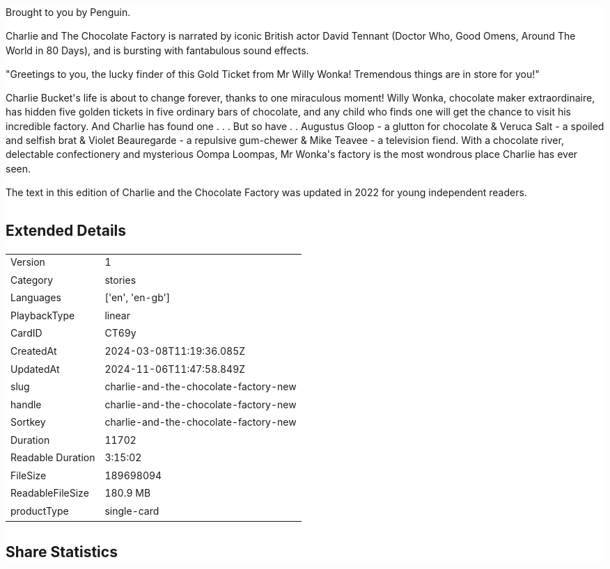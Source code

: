 Brought to you by Penguin. 

Charlie and The Chocolate Factory is narrated by iconic British actor David Tennant (Doctor Who, Good Omens, Around The World in 80 Days), and is bursting with fantabulous sound effects. 

"Greetings to you, the lucky finder of this Gold Ticket from Mr Willy Wonka! Tremendous things are in store for you!" 

Charlie Bucket's life is about to change forever, thanks to one miraculous moment! Willy Wonka, chocolate maker extraordinaire, has hidden five golden tickets in five ordinary bars of chocolate, and any child who finds one will get the chance to visit his incredible factory. And Charlie has found one . . . But so have . . Augustus Gloop - a glutton for chocolate & Veruca Salt - a spoiled and selfish brat & Violet Beauregarde - a repulsive gum-chewer & Mike Teavee - a television fiend. With a chocolate river, delectable confectionery and mysterious Oompa Loompas, Mr Wonka's factory is the most wondrous place Charlie has ever seen. 

The text in this edition of Charlie and the Chocolate Factory was updated in 2022 for young independent readers.


## Extended Details

|  |  |
| - | - |
| Version | 1 |
| Category | stories |
| Languages | ['en', 'en-gb'] |
| PlaybackType | linear |
| CardID | CT69y |
| CreatedAt | 2024-03-08T11:19:36.085Z |
| UpdatedAt | 2024-11-06T11:47:58.849Z |
| slug | charlie-and-the-chocolate-factory-new |
| handle | charlie-and-the-chocolate-factory-new |
| Sortkey | charlie-and-the-chocolate-factory-new |
| Duration | 11702 |
| Readable Duration | 3:15:02 |
| FileSize | 189698094 |
| ReadableFileSize | 180.9 MB |
| productType | single-card |


## Share Statistics
